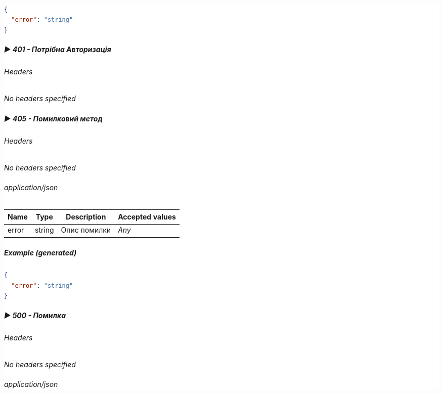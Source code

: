 ```json
{
  "error": "string"
}
```
##### ▶ 401 - Потрібна Авторизація

###### Headers
_No headers specified_

##### ▶ 405 - Помилковий метод

###### Headers
_No headers specified_

###### application/json



<table>
  <thead>
    <tr>
      <th>Name</th>
      <th>Type</th>
      <th>Description</th>
      <th>Accepted values</th>
    </tr>
  </thead>
  <tbody>
      <tr>
        <td>error</td>
        <td>
          string
        </td>
        <td>Опис помилки</td>
        <td><em>Any</em></td>
      </tr>
  </tbody>
</table>


##### Example _(generated)_

```json
{
  "error": "string"
}
```
##### ▶ 500 - Помилка

###### Headers
_No headers specified_

###### application/json

